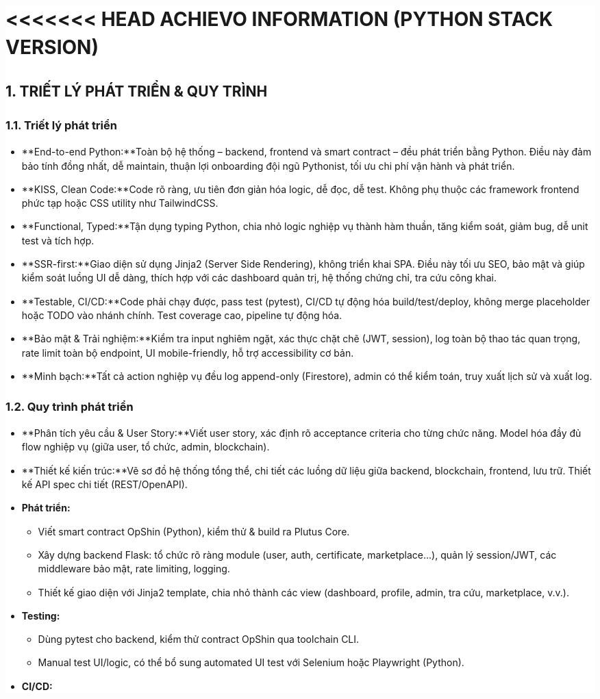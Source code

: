 <<<<<<< HEAD
ACHIEVO INFORMATION (PYTHON STACK VERSION)
==========================================

1\. TRIẾT LÝ PHÁT TRIỂN & QUY TRÌNH
-----------------------------------

### 1.1. Triết lý phát triển

*   **End-to-end Python:**Toàn bộ hệ thống – backend, frontend và smart contract – đều phát triển bằng Python. Điều này đảm bảo tính đồng nhất, dễ maintain, thuận lợi onboarding đội ngũ Pythonist, tối ưu chi phí vận hành và phát triển.
    
*   **KISS, Clean Code:**Code rõ ràng, ưu tiên đơn giản hóa logic, dễ đọc, dễ test. Không phụ thuộc các framework frontend phức tạp hoặc CSS utility như TailwindCSS.
    
*   **Functional, Typed:**Tận dụng typing Python, chia nhỏ logic nghiệp vụ thành hàm thuần, tăng kiểm soát, giảm bug, dễ unit test và tích hợp.
    
*   **SSR-first:**Giao diện sử dụng Jinja2 (Server Side Rendering), không triển khai SPA. Điều này tối ưu SEO, bảo mật và giúp kiểm soát luồng UI dễ dàng, thích hợp với các dashboard quản trị, hệ thống chứng chỉ, tra cứu công khai.
    
*   **Testable, CI/CD:**Code phải chạy được, pass test (pytest), CI/CD tự động hóa build/test/deploy, không merge placeholder hoặc TODO vào nhánh chính. Test coverage cao, pipeline tự động hóa.
    
*   **Bảo mật & Trải nghiệm:**Kiểm tra input nghiêm ngặt, xác thực chặt chẽ (JWT, session), log toàn bộ thao tác quan trọng, rate limit toàn bộ endpoint, UI mobile-friendly, hỗ trợ accessibility cơ bản.
    
*   **Minh bạch:**Tất cả action nghiệp vụ đều log append-only (Firestore), admin có thể kiểm toán, truy xuất lịch sử và xuất log.
    

### 1.2. Quy trình phát triển

*   **Phân tích yêu cầu & User Story:**Viết user story, xác định rõ acceptance criteria cho từng chức năng. Model hóa đầy đủ flow nghiệp vụ (giữa user, tổ chức, admin, blockchain).
    
*   **Thiết kế kiến trúc:**Vẽ sơ đồ hệ thống tổng thể, chi tiết các luồng dữ liệu giữa backend, blockchain, frontend, lưu trữ. Thiết kế API spec chi tiết (REST/OpenAPI).
    
*   **Phát triển:**
    
    *   Viết smart contract OpShin (Python), kiểm thử & build ra Plutus Core.
        
    *   Xây dựng backend Flask: tổ chức rõ ràng module (user, auth, certificate, marketplace...), quản lý session/JWT, các middleware bảo mật, rate limiting, logging.
        
    *   Thiết kế giao diện với Jinja2 template, chia nhỏ thành các view (dashboard, profile, admin, tra cứu, marketplace, v.v.).
        
*   **Testing:**
    
    *   Dùng pytest cho backend, kiểm thử contract OpShin qua toolchain CLI.
        
    *   Manual test UI/logic, có thể bổ sung automated UI test với Selenium hoặc Playwright (Python).
        
*   **CI/CD:**
    